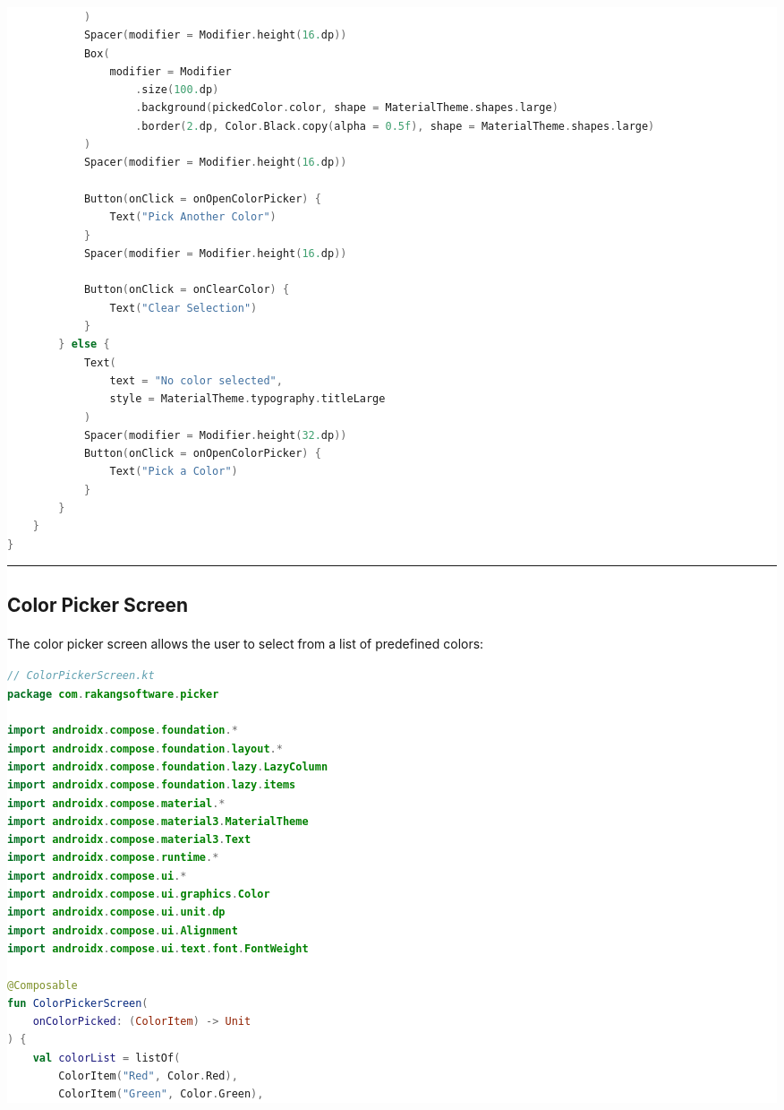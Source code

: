 ```kotlin
            )
            Spacer(modifier = Modifier.height(16.dp))
            Box(
                modifier = Modifier
                    .size(100.dp)
                    .background(pickedColor.color, shape = MaterialTheme.shapes.large)
                    .border(2.dp, Color.Black.copy(alpha = 0.5f), shape = MaterialTheme.shapes.large)
            )
            Spacer(modifier = Modifier.height(16.dp))

            Button(onClick = onOpenColorPicker) {
                Text("Pick Another Color")
            }
            Spacer(modifier = Modifier.height(16.dp))

            Button(onClick = onClearColor) {
                Text("Clear Selection")
            }
        } else {
            Text(
                text = "No color selected",
                style = MaterialTheme.typography.titleLarge
            )
            Spacer(modifier = Modifier.height(32.dp))
            Button(onClick = onOpenColorPicker) {
                Text("Pick a Color")
            }
        }
    }
}
```

---

## **Color Picker Screen**

The color picker screen allows the user to select from a list of predefined colors:

```kotlin
// ColorPickerScreen.kt
package com.rakangsoftware.picker

import androidx.compose.foundation.*
import androidx.compose.foundation.layout.*
import androidx.compose.foundation.lazy.LazyColumn
import androidx.compose.foundation.lazy.items
import androidx.compose.material.*
import androidx.compose.material3.MaterialTheme
import androidx.compose.material3.Text
import androidx.compose.runtime.*
import androidx.compose.ui.*
import androidx.compose.ui.graphics.Color
import androidx.compose.ui.unit.dp
import androidx.compose.ui.Alignment
import androidx.compose.ui.text.font.FontWeight

@Composable
fun ColorPickerScreen(
    onColorPicked: (ColorItem) -> Unit
) {
    val colorList = listOf(
        ColorItem("Red", Color.Red),
        ColorItem("Green", Color.Green),
```
